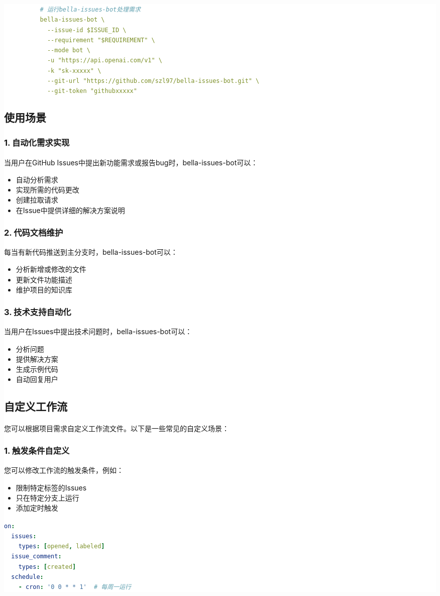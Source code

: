 ```yaml
          # 运行bella-issues-bot处理需求
          bella-issues-bot \
            --issue-id $ISSUE_ID \
            --requirement "$REQUIREMENT" \
            --mode bot \
            -u "https://api.openai.com/v1" \
            -k "sk-xxxxx" \
            --git-url "https://github.com/szl97/bella-issues-bot.git" \
            --git-token "githubxxxxx"
```

## 使用场景

### 1. 自动化需求实现

当用户在GitHub Issues中提出新功能需求或报告bug时，bella-issues-bot可以：
- 自动分析需求
- 实现所需的代码更改
- 创建拉取请求
- 在Issue中提供详细的解决方案说明

### 2. 代码文档维护

每当有新代码推送到主分支时，bella-issues-bot可以：
- 分析新增或修改的文件
- 更新文件功能描述
- 维护项目的知识库

### 3. 技术支持自动化

当用户在Issues中提出技术问题时，bella-issues-bot可以：
- 分析问题
- 提供解决方案
- 生成示例代码
- 自动回复用户

## 自定义工作流

您可以根据项目需求自定义工作流文件。以下是一些常见的自定义场景：

### 1. 触发条件自定义

您可以修改工作流的触发条件，例如：
- 限制特定标签的Issues
- 只在特定分支上运行
- 添加定时触发

```yaml
on:
  issues:
    types: [opened, labeled]
  issue_comment:
    types: [created]
  schedule:
    - cron: '0 0 * * 1'  # 每周一运行
```
